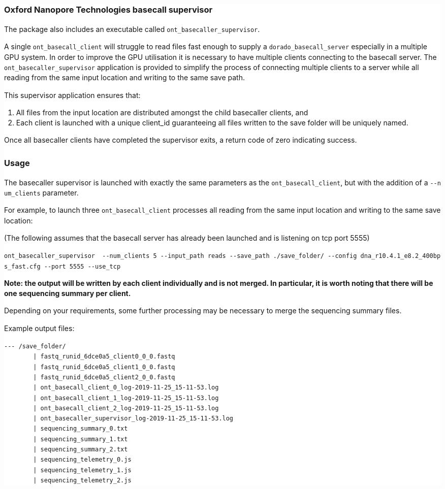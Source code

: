 
### Oxford Nanopore Technologies basecall supervisor

The package also includes an executable called `ont_basecaller_supervisor`.

A single `ont_basecall_client` will struggle to read files fast enough to supply a `dorado_basecall_server` especially in a multiple GPU system. In order to improve the GPU utilisation it is necessary to have multiple clients connecting to the basecall server. The `ont_basecaller_supervisor` application is provided to simplify the process of connecting multiple clients to a server while all reading from the same input location and writing to the same save path.

This supervisor application ensures that:

1. All files from the input location are distributed amongst the child basecaller clients, and
2. Each client is launched with a unique client_id guaranteeing all files written to the save folder will be uniquely named.

Once all basecaller clients have completed the supervisor exits, a return code of zero indicating success.

### Usage

The basecaller supervisor is launched with exactly the same parameters as the `ont_basecall_client`, but with the addition of a `--num_clients` parameter.

For example, to launch three `ont_basecall_client` processes all reading from the same input location and writing to the same save location:

(The following assumes that the basecall server has already been launched and is listening on tcp port 5555)

```
ont_basecaller_supervisor  --num_clients 5 --input_path reads --save_path ./save_folder/ --config dna_r10.4.1_e8.2_400bps_fast.cfg --port 5555 --use_tcp
```

**Note: the output will be written by each client individually and is not merged. In particular, it is worth noting that there will be one sequencing summary per client.**

Depending on your requirements, some further processing may be necessary to merge the sequencing summary files.

Example output files:

```
--- /save_folder/
		| fastq_runid_6dce0a5_client0_0_0.fastq
		| fastq_runid_6dce0a5_client1_0_0.fastq
		| fastq_runid_6dce0a5_client2_0_0.fastq
		| ont_basecall_client_0_log-2019-11-25_15-11-53.log
		| ont_basecall_client_1_log-2019-11-25_15-11-53.log
		| ont_basecall_client_2_log-2019-11-25_15-11-53.log
		| ont_basecaller_supervisor_log-2019-11-25_15-11-53.log
		| sequencing_summary_0.txt
		| sequencing_summary_1.txt
		| sequencing_summary_2.txt
		| sequencing_telemetry_0.js
		| sequencing_telemetry_1.js
		| sequencing_telemetry_2.js
```
